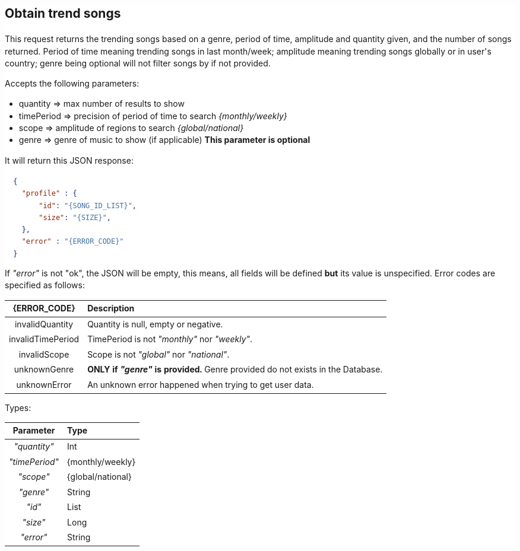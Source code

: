 ## Obtain trend songs
This request returns the trending songs based on a genre, period of time, amplitude and quantity given, and the number of songs returned.
Period of time meaning trending songs in last month/week; amplitude meaning trending songs globally or in user's country; genre being optional will not filter songs by if not provided.

Accepts the following parameters:
  - quantity => max number of results to show
  - timePeriod => precision of period of time to search *{monthly/weekly}*
  - scope => amplitude of regions to search *{global/national}*
  - genre => genre of music to show (if applicable) **This parameter is optional**

It will return this JSON response:
```json
  {
    "profile" : {
    	"id": "{SONG_ID_LIST}",
        "size": "{SIZE}",
    },
    "error" : "{ERROR_CODE}"
  }
```
If *"error"* is not "ok", the JSON will be empty, this means, all fields will be defined **but** its value is unspecified.
Error codes are specified as follows:

| {ERROR_CODE} | Description |
| :---: |:---|
| invalidQuantity | Quantity is null, empty or negative.|
| invalidTimePeriod | TimePeriod is not *"monthly"* nor *"weekly"*.|
| invalidScope | Scope is not *"global"* nor *"national"*.|
| unknownGenre | **ONLY if *"genre"* is provided.** Genre provided do not exists in the Database.|
| unknownError | An unknown error happened when trying to get user data.|

Types:

| Parameter | Type |
| :---: |:---|
| *"quantity"* | Int |
| *"timePeriod"* | {monthly/weekly} |
| *"scope"* | {global/national} |
| *"genre"* | String |
| *"id"* | List<Long> |
| *"size"* | Long |
| *"error"* | String |
